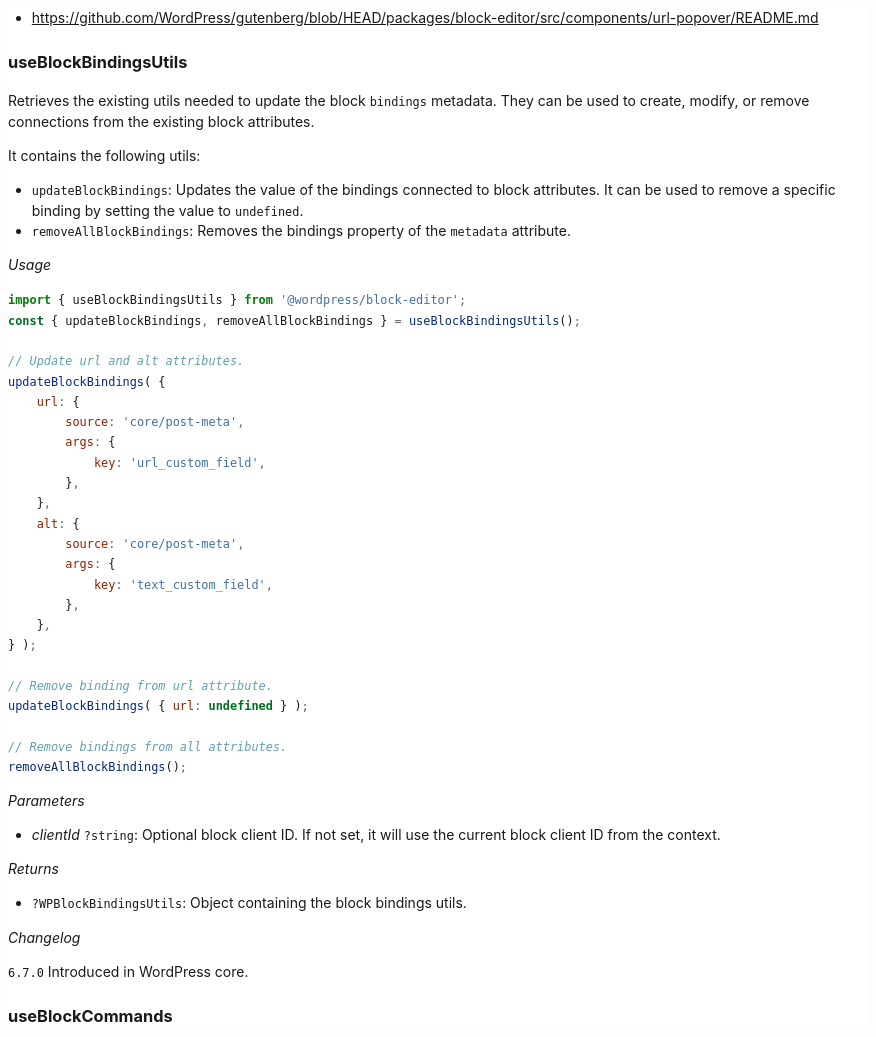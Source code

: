-   <https://github.com/WordPress/gutenberg/blob/HEAD/packages/block-editor/src/components/url-popover/README.md>

### useBlockBindingsUtils

Retrieves the existing utils needed to update the block `bindings` metadata. They can be used to create, modify, or remove connections from the existing block attributes.

It contains the following utils:

-   `updateBlockBindings`: Updates the value of the bindings connected to block attributes. It can be used to remove a specific binding by setting the value to `undefined`.
-   `removeAllBlockBindings`: Removes the bindings property of the `metadata` attribute.

_Usage_

```js
import { useBlockBindingsUtils } from '@wordpress/block-editor';
const { updateBlockBindings, removeAllBlockBindings } = useBlockBindingsUtils();

// Update url and alt attributes.
updateBlockBindings( {
	url: {
		source: 'core/post-meta',
		args: {
			key: 'url_custom_field',
		},
	},
	alt: {
		source: 'core/post-meta',
		args: {
			key: 'text_custom_field',
		},
	},
} );

// Remove binding from url attribute.
updateBlockBindings( { url: undefined } );

// Remove bindings from all attributes.
removeAllBlockBindings();
```

_Parameters_

-   _clientId_ `?string`: Optional block client ID. If not set, it will use the current block client ID from the context.

_Returns_

-   `?WPBlockBindingsUtils`: Object containing the block bindings utils.

_Changelog_

`6.7.0` Introduced in WordPress core.

### useBlockCommands
